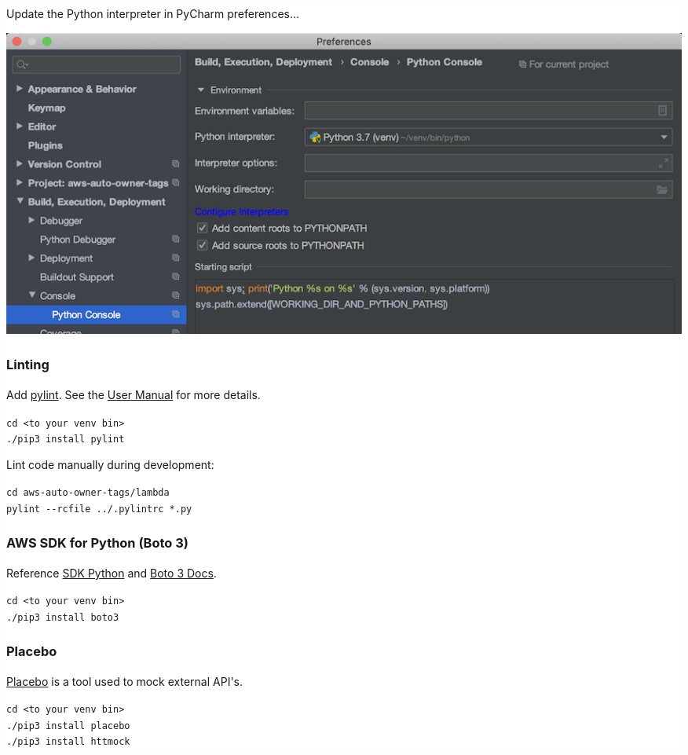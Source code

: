 Update the Python interpreter in PyCharm preferences...

![console](py-console-pref.png)

### Linting

Add [pylint](https://pypi.org/project/pylint/). See the [User Manual](http://pylint.pycqa.org/en/latest/) for more details.

```shell script
cd <to your venv bin>
./pip3 install pylint
```

Lint code manually during development:

```shell script
cd aws-auto-owner-tags/lambda
pylint --rcfile ../.pylintrc *.py
```

### AWS SDK for Python (Boto 3)

Reference [SDK Python](https://aws.amazon.com/sdk-for-python/) and [Boto 3 Docs](https://boto3.amazonaws.com/v1/documentation/api/latest/index.html).

```shell script
cd <to your venv bin>
./pip3 install boto3
```

### Placebo

[Placebo](https://placebo.readthedocs.io/en/latest/) is a tool used to mock external API's.

```shell script
cd <to your venv bin>
./pip3 install placebo
./pip3 install httmock
```
